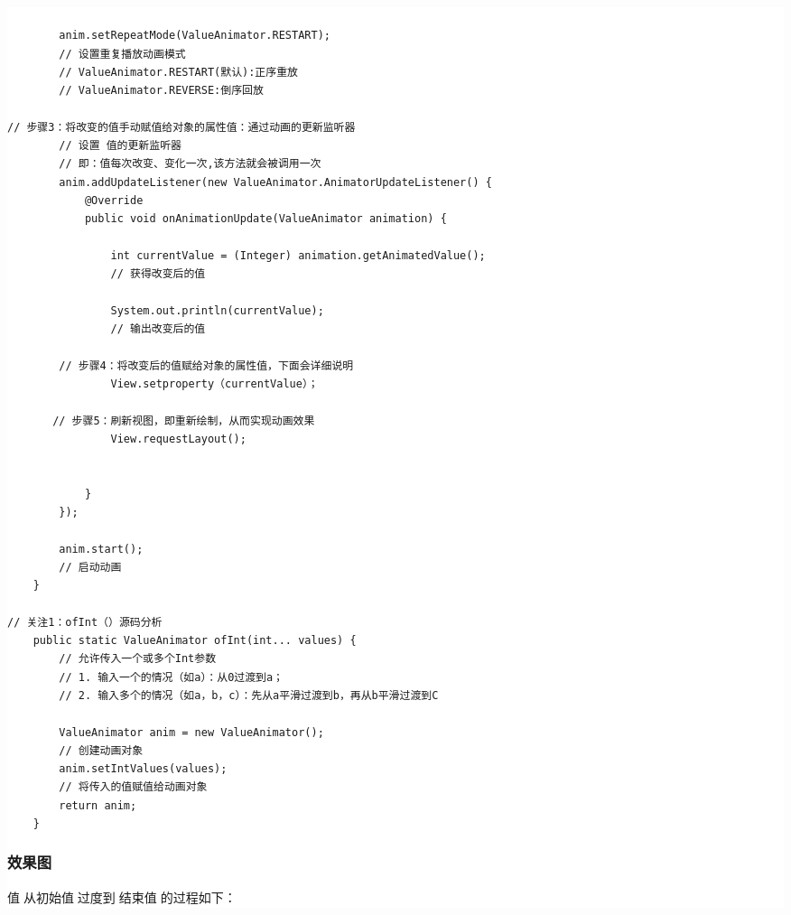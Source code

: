 ```

        anim.setRepeatMode(ValueAnimator.RESTART);
        // 设置重复播放动画模式
        // ValueAnimator.RESTART(默认):正序重放
        // ValueAnimator.REVERSE:倒序回放

// 步骤3：将改变的值手动赋值给对象的属性值：通过动画的更新监听器
        // 设置 值的更新监听器
        // 即：值每次改变、变化一次,该方法就会被调用一次
        anim.addUpdateListener(new ValueAnimator.AnimatorUpdateListener() {
            @Override
            public void onAnimationUpdate(ValueAnimator animation) {

                int currentValue = (Integer) animation.getAnimatedValue();
                // 获得改变后的值

                System.out.println(currentValue);
                // 输出改变后的值

        // 步骤4：将改变后的值赋给对象的属性值，下面会详细说明
                View.setproperty（currentValue）；

       // 步骤5：刷新视图，即重新绘制，从而实现动画效果
                View.requestLayout();


            }
        });

        anim.start();
        // 启动动画
    }

// 关注1：ofInt（）源码分析
    public static ValueAnimator ofInt(int... values) {
        // 允许传入一个或多个Int参数
        // 1. 输入一个的情况（如a）：从0过渡到a；
        // 2. 输入多个的情况（如a，b，c）：先从a平滑过渡到b，再从b平滑过渡到C

        ValueAnimator anim = new ValueAnimator();
        // 创建动画对象
        anim.setIntValues(values);
        // 将传入的值赋值给动画对象
        return anim;
    }
```

### 效果图

值 从初始值 过度到 结束值 的过程如下：
